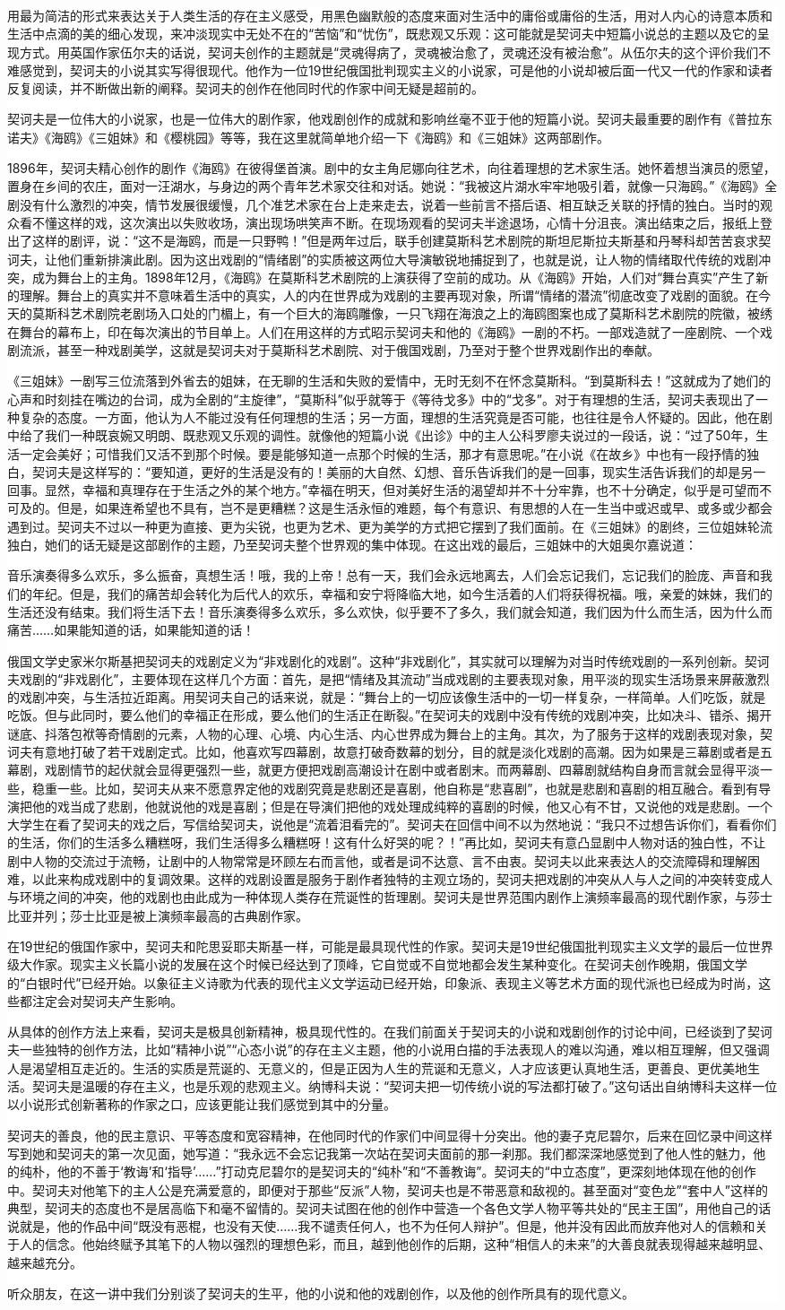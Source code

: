 用最为简洁的形式来表达关于人类生活的存在主义感受，用黑色幽默般的态度来面对生活中的庸俗或庸俗的生活，用对人内心的诗意本质和生活中点滴的美的细心发现，来冲淡现实中无处不在的“苦恼”和“忧伤”，既悲观又乐观：这可能就是契诃夫中短篇小说总的主题以及它的呈现方式。用英国作家伍尔夫的话说，契诃夫创作的主题就是“灵魂得病了，灵魂被治愈了，灵魂还没有被治愈”。从伍尔夫的这个评价我们不难感觉到，契诃夫的小说其实写得很现代。他作为一位19世纪俄国批判现实主义的小说家，可是他的小说却被后面一代又一代的作家和读者反复阅读，并不断做出新的阐释。契诃夫的创作在他同时代的作家中间无疑是超前的。



契诃夫是一位伟大的小说家，也是一位伟大的剧作家，他戏剧创作的成就和影响丝毫不亚于他的短篇小说。契诃夫最重要的剧作有《普拉东诺夫》《海鸥》《三姐妹》和《樱桃园》等等，我在这里就简单地介绍一下《海鸥》和《三姐妹》这两部剧作。

1896年，契诃夫精心创作的剧作《海鸥》在彼得堡首演。剧中的女主角尼娜向往艺术，向往着理想的艺术家生活。她怀着想当演员的愿望，置身在乡间的农庄，面对一汪湖水，与身边的两个青年艺术家交往和对话。她说：“我被这片湖水牢牢地吸引着，就像一只海鸥。”《海鸥》全剧没有什么激烈的冲突，情节发展很缓慢，几个准艺术家在台上走来走去，说着一些前言不搭后语、相互缺乏关联的抒情的独白。当时的观众看不懂这样的戏，这次演出以失败收场，演出现场哄笑声不断。在现场观看的契诃夫半途退场，心情十分沮丧。演出结束之后，报纸上登出了这样的剧评，说：“这不是海鸥，而是一只野鸭！”但是两年过后，联手创建莫斯科艺术剧院的斯坦尼斯拉夫斯基和丹琴科却苦苦哀求契诃夫，让他们重新排演此剧。因为这出戏剧的“情绪剧”的实质被这两位大导演敏锐地捕捉到了，也就是说，让人物的情绪取代传统的戏剧冲突，成为舞台上的主角。1898年12月，《海鸥》在莫斯科艺术剧院的上演获得了空前的成功。从《海鸥》开始，人们对“舞台真实”产生了新的理解。舞台上的真实并不意味着生活中的真实，人的内在世界成为戏剧的主要再现对象，所谓“情绪的潜流”彻底改变了戏剧的面貌。在今天的莫斯科艺术剧院老剧场入口处的门楣上，有一个巨大的海鸥雕像，一只飞翔在海浪之上的海鸥图案也成了莫斯科艺术剧院的院徽，被绣在舞台的幕布上，印在每次演出的节目单上。人们在用这样的方式昭示契诃夫和他的《海鸥》一剧的不朽。一部戏造就了一座剧院、一个戏剧流派，甚至一种戏剧美学，这就是契诃夫对于莫斯科艺术剧院、对于俄国戏剧，乃至对于整个世界戏剧作出的奉献。

《三姐妹》一剧写三位流落到外省去的姐妹，在无聊的生活和失败的爱情中，无时无刻不在怀念莫斯科。“到莫斯科去！”这就成为了她们的心声和时刻挂在嘴边的台词，成为全剧的“主旋律”，“莫斯科”似乎就等于《等待戈多》中的“戈多”。对于有理想的生活，契诃夫表现出了一种复杂的态度。一方面，他认为人不能过没有任何理想的生活；另一方面，理想的生活究竟是否可能，也往往是令人怀疑的。因此，他在剧中给了我们一种既哀婉又明朗、既悲观又乐观的调性。就像他的短篇小说《出诊》中的主人公科罗廖夫说过的一段话，说：“过了50年，生活一定会美好；可惜我们又活不到那个时候。要是能够知道一点那个时候的生活，那才有意思呢。”在小说《在故乡》中也有一段抒情的独白，契诃夫是这样写的：“要知道，更好的生活是没有的！美丽的大自然、幻想、音乐告诉我们的是一回事，现实生活告诉我们的却是另一回事。显然，幸福和真理存在于生活之外的某个地方。”幸福在明天，但对美好生活的渴望却并不十分牢靠，也不十分确定，似乎是可望而不可及的。但是，如果连希望也不具有，岂不是更糟糕？这是生活永恒的难题，每个有意识、有思想的人在一生当中或迟或早、或多或少都会遇到过。契诃夫不过以一种更为直接、更为尖锐，也更为艺术、更为美学的方式把它摆到了我们面前。在《三姐妹》的剧终，三位姐妹轮流独白，她们的话无疑是这部剧作的主题，乃至契诃夫整个世界观的集中体现。在这出戏的最后，三姐妹中的大姐奥尔嘉说道：

音乐演奏得多么欢乐，多么振奋，真想生活！哦，我的上帝！总有一天，我们会永远地离去，人们会忘记我们，忘记我们的脸庞、声音和我们的年纪。但是，我们的痛苦却会转化为后代人的欢乐，幸福和安宁将降临大地，如今生活着的人们将获得祝福。哦，亲爱的妹妹，我们的生活还没有结束。我们将生活下去！音乐演奏得多么欢乐，多么欢快，似乎要不了多久，我们就会知道，我们因为什么而生活，因为什么而痛苦……如果能知道的话，如果能知道的话！

俄国文学史家米尔斯基把契诃夫的戏剧定义为“非戏剧化的戏剧”。这种“非戏剧化”，其实就可以理解为对当时传统戏剧的一系列创新。契诃夫戏剧的“非戏剧化”，主要体现在这样几个方面：首先，是把“情绪及其流动”当成戏剧的主要表现对象，用平淡的现实生活场景来屏蔽激烈的戏剧冲突，与生活拉近距离。用契诃夫自己的话来说，就是：“舞台上的一切应该像生活中的一切一样复杂，一样简单。人们吃饭，就是吃饭。但与此同时，要么他们的幸福正在形成，要么他们的生活正在断裂。”在契诃夫的戏剧中没有传统的戏剧冲突，比如决斗、错杀、揭开谜底、抖落包袱等奇情剧的元素，人物的心理、心境、内心生活、内心世界成为舞台上的主角。其次，为了服务于这样的戏剧表现对象，契诃夫有意地打破了若干戏剧定式。比如，他喜欢写四幕剧，故意打破奇数幕的划分，目的就是淡化戏剧的高潮。因为如果是三幕剧或者是五幕剧，戏剧情节的起伏就会显得更强烈一些，就更方便把戏剧高潮设计在剧中或者剧末。而两幕剧、四幕剧就结构自身而言就会显得平淡一些，稳重一些。比如，契诃夫从来不愿意界定他的戏剧究竟是悲剧还是喜剧，他自称是“悲喜剧”，也就是悲剧和喜剧的相互融合。看到有导演把他的戏当成了悲剧，他就说他的戏是喜剧；但是在导演们把他的戏处理成纯粹的喜剧的时候，他又心有不甘，又说他的戏是悲剧。一个大学生在看了契诃夫的戏之后，写信给契诃夫，说他是“流着泪看完的”。契诃夫在回信中间不以为然地说：“我只不过想告诉你们，看看你们的生活，你们的生活多么糟糕呀，我们生活得多么糟糕呀！这有什么好哭的呢？！”再比如，契诃夫有意凸显剧中人物对话的独白性，不让剧中人物的交流过于流畅，让剧中的人物常常是环顾左右而言他，或者是词不达意、言不由衷。契诃夫以此来表达人的交流障碍和理解困难，以此来构成戏剧中的复调效果。这样的戏剧设置是服务于剧作者独特的主观立场的，契诃夫把戏剧的冲突从人与人之间的冲突转变成人与环境之间的冲突，他的戏剧也由此成为一种体现人类存在荒诞性的哲理剧。契诃夫是世界范围内剧作上演频率最高的现代剧作家，与莎士比亚并列；莎士比亚是被上演频率最高的古典剧作家。



在19世纪的俄国作家中，契诃夫和陀思妥耶夫斯基一样，可能是最具现代性的作家。契诃夫是19世纪俄国批判现实主义文学的最后一位世界级大作家。现实主义长篇小说的发展在这个时候已经达到了顶峰，它自觉或不自觉地都会发生某种变化。在契诃夫创作晚期，俄国文学的“白银时代”已经开始。以象征主义诗歌为代表的现代主义文学运动已经开始，印象派、表现主义等艺术方面的现代派也已经成为时尚，这些都注定会对契诃夫产生影响。

从具体的创作方法上来看，契诃夫是极具创新精神，极具现代性的。在我们前面关于契诃夫的小说和戏剧创作的讨论中间，已经谈到了契诃夫一些独特的创作方法，比如“精神小说”“心态小说”的存在主义主题，他的小说用白描的手法表现人的难以沟通，难以相互理解，但又强调人是渴望相互走近的。生活的实质是荒诞的、无意义的，但是正因为人生的荒诞和无意义，人才应该更认真地生活，更善良、更优美地生活。契诃夫是温暖的存在主义，也是乐观的悲观主义。纳博科夫说：“契诃夫把一切传统小说的写法都打破了。”这句话出自纳博科夫这样一位以小说形式创新著称的作家之口，应该更能让我们感觉到其中的分量。

契诃夫的善良，他的民主意识、平等态度和宽容精神，在他同时代的作家们中间显得十分突出。他的妻子克尼碧尔，后来在回忆录中间这样写到她和契诃夫的第一次见面，她写道：“我永远不会忘记我第一次站在契诃夫面前的那一刹那。我们都深深地感觉到了他人性的魅力，他的纯朴，他的不善于‘教诲’和‘指导’……”打动克尼碧尔的是契诃夫的“纯朴”和“不善教诲”。契诃夫的“中立态度”，更深刻地体现在他的创作中。契诃夫对他笔下的主人公是充满爱意的，即便对于那些“反派”人物，契诃夫也是不带恶意和敌视的。甚至面对“变色龙”“套中人”这样的典型，契诃夫的态度也不是居高临下和毫不留情的。契诃夫试图在他的创作中营造一个各色文学人物平等共处的“民主王国”，用他自己的话说就是，他的作品中间“既没有恶棍，也没有天使……我不谴责任何人，也不为任何人辩护”。但是，他并没有因此而放弃他对人的信赖和关于人的信念。他始终赋予其笔下的人物以强烈的理想色彩，而且，越到他创作的后期，这种“相信人的未来”的大善良就表现得越来越明显、越来越充分。



听众朋友，在这一讲中我们分别谈了契诃夫的生平，他的小说和他的戏剧创作，以及他的创作所具有的现代意义。
